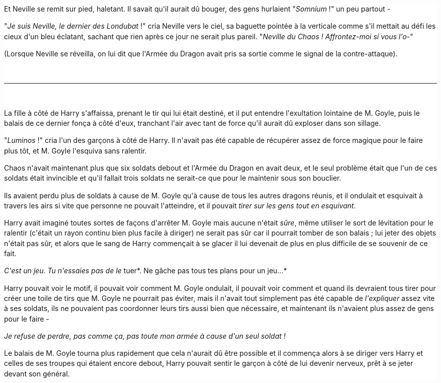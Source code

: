 Et Neville se remit sur pied, haletant. Il savait qu'il aurait dû
bouger, des gens hurlaient "*Somnium* !" un peu partout -

"*Je suis Neville, le dernier des Londubat* !" cria Neville vers le
ciel, sa baguette pointée à la verticale comme s'il mettait au défi les
cieux d'un bleu éclatant, sachant que rien après ce jour ne serait plus
pareil. "*Neville du Chaos ! Affrontez-moi si vous l'o-*"

(Lorsque Neville se réveilla, on lui dit que l'Armée du Dragon avait
pris sa sortie comme le signal de la contre-attaque).

 

------------------------------------------------------------------------

 

La fille à côté de Harry s'affaissa, prenant le tir qui lui était
destiné, et il put entendre l'exultation lointaine de M. Goyle, puis le
balais de ce dernier fonça à côté d'eux, tranchant l'air avec tant de
force qu'il aurait dû exploser dans son sillage.

"*Luminos* !" cria l'un des garçons à côté de Harry. Il n'avait pas été
capable de récupérer assez de force magique pour le faire plus tôt, et
M. Goyle l'esquiva sans ralentir.

Chaos n'avait maintenant plus que six soldats debout et l'Armée du
Dragon en avait deux, et le seul problème était que l'un de ces soldats
était invincible et qu'il fallait trois soldats ne serait-ce que pour le
maintenir sous son bouclier.

Ils avaient perdu plus de soldats à cause de M. Goyle qu'à cause de tous
les autres dragons réunis, et il ondulait et esquivait à travers les
airs si vite que personne ne pouvait l'atteindre, et il pouvait *tirer
sur les gens tout en esquivant*.

Harry avait imaginé toutes sortes de façons d'arrêter M. Goyle mais
aucune n'était *sûre*, même utiliser le sort de lévitation pour le
ralentir (c'était un rayon continu bien plus facile à diriger) ne serait
pas sûr car il pourrait tomber de son balais ; lui jeter des objets
n'était pas sûr, et alors que le sang de Harry commençait à se glacer il
lui devenait de plus en plus difficile de se souvenir de ce fait.

*C'est un jeu. Tu n'essaies pas de le* tuer*. Ne gâche pas tous tes
plans pour un jeu…*

Harry pouvait voir le motif, il pouvait voir comment M. Goyle ondulait,
il pouvait voir comment et quand ils devraient tous tirer pour créer une
toile de tirs que M. Goyle ne pourrait pas éviter, mais il n'avait tout
simplement pas été capable de *l'expliquer* assez vite à ses soldats,
ils ne pouvaient pas coordonner leurs tirs aussi bien que nécessaire, et
maintenant ils n'avaient plus assez de gens pour le faire -

*Je refuse de perdre, pas comme ça, pas toute mon armée à cause d'un
seul soldat !*

Le balais de M. Goyle tourna plus rapidement que cela n'aurait dû être
possible et il commença alors à se diriger vers Harry et celles de ses
troupes qui étaient encore debout, Harry pouvait sentir le garçon à côté
de lui devenir nerveux, prêt à se jeter devant son général.
